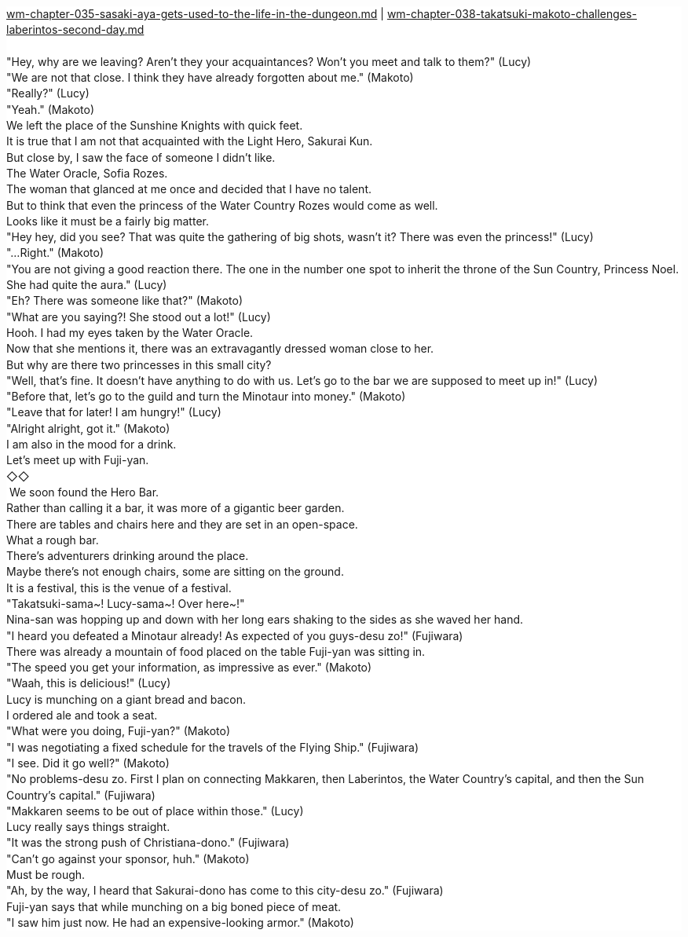 [wm-chapter-035-sasaki-aya-gets-used-to-the-life-in-the-dungeon.md](./wm-chapter-035-sasaki-aya-gets-used-to-the-life-in-the-dungeon.md) | [wm-chapter-038-takatsuki-makoto-challenges-laberintos-second-day.md](./wm-chapter-038-takatsuki-makoto-challenges-laberintos-second-day.md) <br/>
<br/>
"Hey, why are we leaving? Aren’t they your acquaintances? Won’t you meet and talk to them?" (Lucy)<br/>
"We are not that close. I think they have already forgotten about me." (Makoto)<br/>
"Really?" (Lucy)<br/>
"Yeah." (Makoto)<br/>
We left the place of the Sunshine Knights with quick feet.<br/>
It is true that I am not that acquainted with the Light Hero, Sakurai Kun.<br/>
But close by, I saw the face of someone I didn’t like.<br/>
The Water Oracle, Sofia Rozes.<br/>
The woman that glanced at me once and decided that I have no talent.<br/>
But to think that even the princess of the Water Country Rozes would come as well.<br/>
Looks like it must be a fairly big matter.<br/>
"Hey hey, did you see? That was quite the gathering of big shots, wasn’t it? There was even the princess!" (Lucy)<br/>
"…Right." (Makoto)<br/>
"You are not giving a good reaction there. The one in the number one spot to inherit the throne of the Sun Country, Princess Noel. She had quite the aura." (Lucy)<br/>
"Eh? There was someone like that?" (Makoto)<br/>
"What are you saying?! She stood out a lot!" (Lucy)<br/>
Hooh. I had my eyes taken by the Water Oracle.<br/>
Now that she mentions it, there was an extravagantly dressed woman close to her. <br/>
But why are there two princesses in this small city? <br/>
"Well, that’s fine. It doesn’t have anything to do with us. Let’s go to the bar we are supposed to meet up in!" (Lucy)<br/>
"Before that, let’s go to the guild and turn the Minotaur into money." (Makoto)<br/>
"Leave that for later! I am hungry!" (Lucy)<br/>
"Alright alright, got it." (Makoto)<br/>
I am also in the mood for a drink.<br/>
Let’s meet up with Fuji-yan.<br/>
◇◇<br/>
 We soon found the Hero Bar.<br/>
Rather than calling it a bar, it was more of a gigantic beer garden.<br/>
There are tables and chairs here and they are set in an open-space. <br/>
What a rough bar.<br/>
There’s adventurers drinking around the place.<br/>
Maybe there’s not enough chairs, some are sitting on the ground.<br/>
It is a festival, this is the venue of a festival.<br/>
"Takatsuki-sama~! Lucy-sama~! Over here~!" <br/>
Nina-san was hopping up and down with her long ears shaking to the sides as she waved her hand.<br/>
"I heard you defeated a Minotaur already! As expected of you guys-desu zo!" (Fujiwara)<br/>
There was already a mountain of food placed on the table Fuji-yan was sitting in.<br/>
"The speed you get your information, as impressive as ever." (Makoto)<br/>
"Waah, this is delicious!" (Lucy)<br/>
Lucy is munching on a giant bread and bacon.<br/>
I ordered ale and took a seat.<br/>
"What were you doing, Fuji-yan?" (Makoto)<br/>
"I was negotiating a fixed schedule for the travels of the Flying Ship." (Fujiwara)<br/>
"I see. Did it go well?" (Makoto)<br/>
"No problems-desu zo. First I plan on connecting Makkaren, then Laberintos, the Water Country’s capital, and then the Sun Country’s capital." (Fujiwara)<br/>
"Makkaren seems to be out of place within those." (Lucy)<br/>
Lucy really says things straight.<br/>
"It was the strong push of Christiana-dono." (Fujiwara)<br/>
"Can’t go against your sponsor, huh." (Makoto)<br/>
Must be rough.<br/>
"Ah, by the way, I heard that Sakurai-dono has come to this city-desu zo." (Fujiwara)<br/>
Fuji-yan says that while munching on a big boned piece of meat.<br/>
"I saw him just now. He had an expensive-looking armor." (Makoto)<br/>